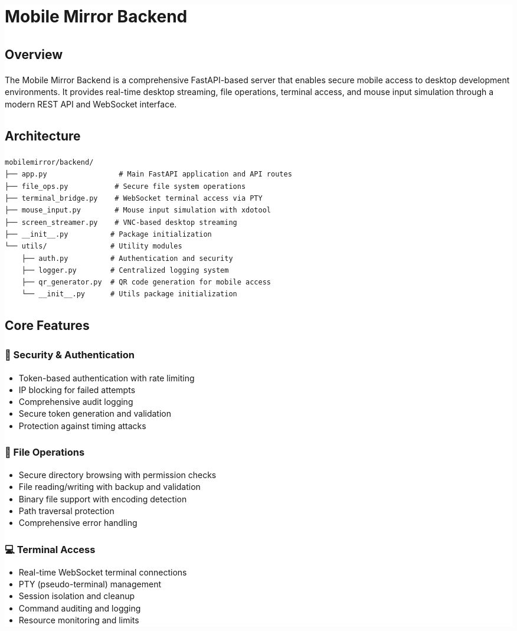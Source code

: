 # Mobile Mirror Backend

## Overview

The Mobile Mirror Backend is a comprehensive FastAPI-based server that enables secure mobile access to desktop development environments. It provides real-time desktop streaming, file operations, terminal access, and mouse input simulation through a modern REST API and WebSocket interface.

## Architecture

```
mobilemirror/backend/
├── app.py                 # Main FastAPI application and API routes
├── file_ops.py           # Secure file system operations
├── terminal_bridge.py    # WebSocket terminal access via PTY
├── mouse_input.py        # Mouse input simulation with xdotool
├── screen_streamer.py    # VNC-based desktop streaming
├── __init__.py          # Package initialization
└── utils/               # Utility modules
    ├── auth.py          # Authentication and security
    ├── logger.py        # Centralized logging system
    ├── qr_generator.py  # QR code generation for mobile access
    └── __init__.py      # Utils package initialization
```

## Core Features

### 🔐 Security & Authentication
- Token-based authentication with rate limiting
- IP blocking for failed attempts  
- Comprehensive audit logging
- Secure token generation and validation
- Protection against timing attacks

### 📁 File Operations
- Secure directory browsing with permission checks
- File reading/writing with backup and validation
- Binary file support with encoding detection
- Path traversal protection
- Comprehensive error handling

### 💻 Terminal Access
- Real-time WebSocket terminal connections
- PTY (pseudo-terminal) management
- Session isolation and cleanup
- Command auditing and logging
- Resource monitoring and limits
